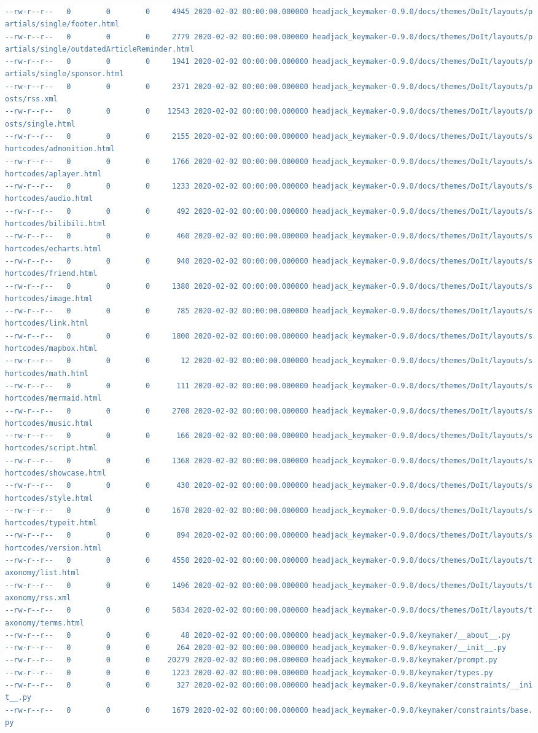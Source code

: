 ```diff
--rw-r--r--   0        0        0     4945 2020-02-02 00:00:00.000000 headjack_keymaker-0.9.0/docs/themes/DoIt/layouts/partials/single/footer.html
--rw-r--r--   0        0        0     2779 2020-02-02 00:00:00.000000 headjack_keymaker-0.9.0/docs/themes/DoIt/layouts/partials/single/outdatedArticleReminder.html
--rw-r--r--   0        0        0     1941 2020-02-02 00:00:00.000000 headjack_keymaker-0.9.0/docs/themes/DoIt/layouts/partials/single/sponsor.html
--rw-r--r--   0        0        0     2371 2020-02-02 00:00:00.000000 headjack_keymaker-0.9.0/docs/themes/DoIt/layouts/posts/rss.xml
--rw-r--r--   0        0        0    12543 2020-02-02 00:00:00.000000 headjack_keymaker-0.9.0/docs/themes/DoIt/layouts/posts/single.html
--rw-r--r--   0        0        0     2155 2020-02-02 00:00:00.000000 headjack_keymaker-0.9.0/docs/themes/DoIt/layouts/shortcodes/admonition.html
--rw-r--r--   0        0        0     1766 2020-02-02 00:00:00.000000 headjack_keymaker-0.9.0/docs/themes/DoIt/layouts/shortcodes/aplayer.html
--rw-r--r--   0        0        0     1233 2020-02-02 00:00:00.000000 headjack_keymaker-0.9.0/docs/themes/DoIt/layouts/shortcodes/audio.html
--rw-r--r--   0        0        0      492 2020-02-02 00:00:00.000000 headjack_keymaker-0.9.0/docs/themes/DoIt/layouts/shortcodes/bilibili.html
--rw-r--r--   0        0        0      460 2020-02-02 00:00:00.000000 headjack_keymaker-0.9.0/docs/themes/DoIt/layouts/shortcodes/echarts.html
--rw-r--r--   0        0        0      940 2020-02-02 00:00:00.000000 headjack_keymaker-0.9.0/docs/themes/DoIt/layouts/shortcodes/friend.html
--rw-r--r--   0        0        0     1380 2020-02-02 00:00:00.000000 headjack_keymaker-0.9.0/docs/themes/DoIt/layouts/shortcodes/image.html
--rw-r--r--   0        0        0      785 2020-02-02 00:00:00.000000 headjack_keymaker-0.9.0/docs/themes/DoIt/layouts/shortcodes/link.html
--rw-r--r--   0        0        0     1800 2020-02-02 00:00:00.000000 headjack_keymaker-0.9.0/docs/themes/DoIt/layouts/shortcodes/mapbox.html
--rw-r--r--   0        0        0       12 2020-02-02 00:00:00.000000 headjack_keymaker-0.9.0/docs/themes/DoIt/layouts/shortcodes/math.html
--rw-r--r--   0        0        0      111 2020-02-02 00:00:00.000000 headjack_keymaker-0.9.0/docs/themes/DoIt/layouts/shortcodes/mermaid.html
--rw-r--r--   0        0        0     2708 2020-02-02 00:00:00.000000 headjack_keymaker-0.9.0/docs/themes/DoIt/layouts/shortcodes/music.html
--rw-r--r--   0        0        0      166 2020-02-02 00:00:00.000000 headjack_keymaker-0.9.0/docs/themes/DoIt/layouts/shortcodes/script.html
--rw-r--r--   0        0        0     1368 2020-02-02 00:00:00.000000 headjack_keymaker-0.9.0/docs/themes/DoIt/layouts/shortcodes/showcase.html
--rw-r--r--   0        0        0      430 2020-02-02 00:00:00.000000 headjack_keymaker-0.9.0/docs/themes/DoIt/layouts/shortcodes/style.html
--rw-r--r--   0        0        0     1670 2020-02-02 00:00:00.000000 headjack_keymaker-0.9.0/docs/themes/DoIt/layouts/shortcodes/typeit.html
--rw-r--r--   0        0        0      894 2020-02-02 00:00:00.000000 headjack_keymaker-0.9.0/docs/themes/DoIt/layouts/shortcodes/version.html
--rw-r--r--   0        0        0     4550 2020-02-02 00:00:00.000000 headjack_keymaker-0.9.0/docs/themes/DoIt/layouts/taxonomy/list.html
--rw-r--r--   0        0        0     1496 2020-02-02 00:00:00.000000 headjack_keymaker-0.9.0/docs/themes/DoIt/layouts/taxonomy/rss.xml
--rw-r--r--   0        0        0     5834 2020-02-02 00:00:00.000000 headjack_keymaker-0.9.0/docs/themes/DoIt/layouts/taxonomy/terms.html
--rw-r--r--   0        0        0       48 2020-02-02 00:00:00.000000 headjack_keymaker-0.9.0/keymaker/__about__.py
--rw-r--r--   0        0        0      264 2020-02-02 00:00:00.000000 headjack_keymaker-0.9.0/keymaker/__init__.py
--rw-r--r--   0        0        0    20279 2020-02-02 00:00:00.000000 headjack_keymaker-0.9.0/keymaker/prompt.py
--rw-r--r--   0        0        0     1223 2020-02-02 00:00:00.000000 headjack_keymaker-0.9.0/keymaker/types.py
--rw-r--r--   0        0        0      327 2020-02-02 00:00:00.000000 headjack_keymaker-0.9.0/keymaker/constraints/__init__.py
--rw-r--r--   0        0        0     1679 2020-02-02 00:00:00.000000 headjack_keymaker-0.9.0/keymaker/constraints/base.py
```